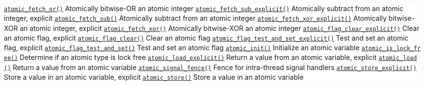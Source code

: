 <tr class="even">
<td><a href="stdatomic.html#man-atomic_fetch"><code>atomic_fetch_or()</code></a></td>
<td>Atomically bitwise-OR an atomic integer</td>
</tr>
<tr class="odd">
<td><a href="#man-atomic_fetch"><code>atomic_fetch_sub_explicit()</code></a></td>
<td>Atomically subtract from an atomic integer, explicit</td>
</tr>
<tr class="even">
<td><a href="stdatomic.html#man-atomic_fetch"><code>atomic_fetch_sub()</code></a></td>
<td>Atomically subtract from an atomic integer</td>
</tr>
<tr class="odd">
<td><a href="#man-atomic_fetch"><code>atomic_fetch_xor_explicit()</code></a></td>
<td>Atomically bitwise-XOR an atomic integer, explicit</td>
</tr>
<tr class="even">
<td><a href="stdatomic.html#man-atomic_fetch"><code>atomic_fetch_xor()</code></a></td>
<td>Atomically bitwise-XOR an atomic integer</td>
</tr>
<tr class="odd">
<td><a href="#man-atomic_flag_clear"><code>atomic_flag_clear_explicit()</code></a></td>
<td>Clear an atomic flag, explicit</td>
</tr>
<tr class="even">
<td><a href="#man-atomic_flag_clear"><code>atomic_flag_clear()</code></a></td>
<td>Clear an atomic flag</td>
</tr>
<tr class="odd">
<td><a href="#man-atomic_flag_test_and_set"><code>atomic_flag_test_and_set_explicit()</code></a></td>
<td>Test and set an atomic flag, explicit</td>
</tr>
<tr class="even">
<td><a href="#man-atomic_flag_test_and_set"><code>atomic_flag_test_and_set()</code></a></td>
<td>Test and set an atomic flag</td>
</tr>
<tr class="odd">
<td><a href="stdatomic.html#man-atomic_init"><code>atomic_init()</code></a></td>
<td>Initialize an atomic variable</td>
</tr>
<tr class="even">
<td><a href="#man-atomic_is_lock_free"><code>atomic_is_lock_free()</code></a></td>
<td>Determine if an atomic type is lock free</td>
</tr>
<tr class="odd">
<td><a href="#man-atomic_load"><code>atomic_load_explicit()</code></a></td>
<td>Return a value from an atomic variable, explicit</td>
</tr>
<tr class="even">
<td><a href="stdatomic.html#man-atomic_load"><code>atomic_load()</code></a></td>
<td>Return a value from an atomic variable</td>
</tr>
<tr class="odd">
<td><a href="#man-atomic_signal_fence"><code>atomic_signal_fence()</code></a></td>
<td>Fence for intra-thread signal handlers</td>
</tr>
<tr class="even">
<td><a href="#man-atomic_store"><code>atomic_store_explicit()</code></a></td>
<td>Store a value in an atomic variable, explicit</td>
</tr>
<tr class="odd">
<td><a href="stdatomic.html#man-atomic_store"><code>atomic_store()</code></a></td>
<td>Store a value in an atomic variable</td>